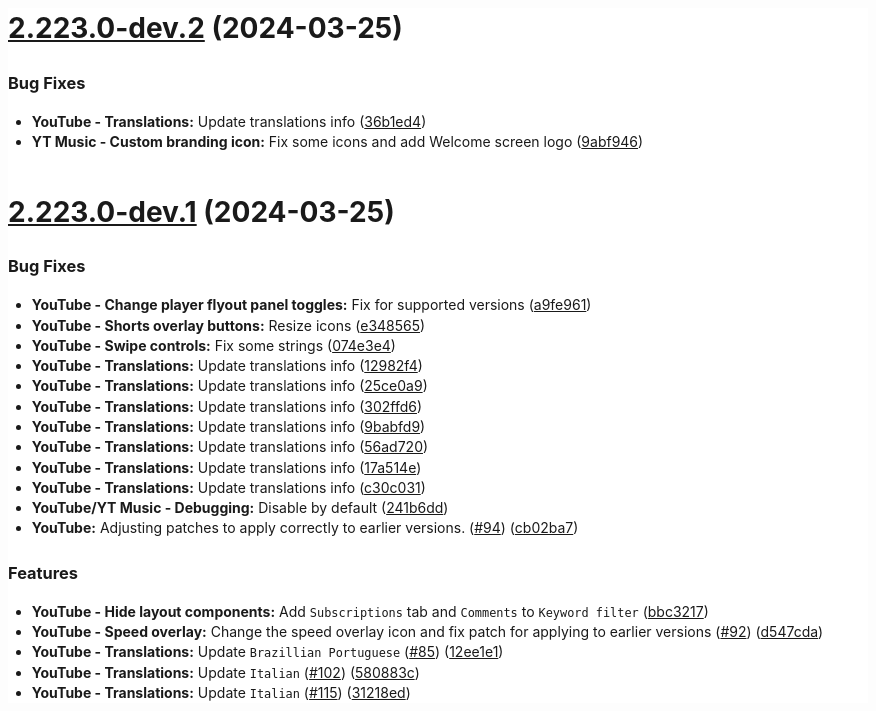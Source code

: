 # [2.223.0-dev.2](https://github.com/anddea/revanced-patches/compare/v2.223.0-dev.1...v2.223.0-dev.2) (2024-03-25)


### Bug Fixes

* **YouTube - Translations:** Update translations info ([36b1ed4](https://github.com/anddea/revanced-patches/commit/36b1ed4333cd2ed623eaa1666b7138d37048a9e3))
* **YT Music - Custom branding icon:** Fix some icons and add Welcome screen logo ([9abf946](https://github.com/anddea/revanced-patches/commit/9abf94624e853e091dd82c9b0bbb71380b5e90ad))

# [2.223.0-dev.1](https://github.com/anddea/revanced-patches/compare/v2.222.0...v2.223.0-dev.1) (2024-03-25)


### Bug Fixes

* **YouTube - Change player flyout panel toggles:** Fix for supported versions ([a9fe961](https://github.com/anddea/revanced-patches/commit/a9fe961d9c8a9bce66c2c42e37a55a592411b516))
* **YouTube - Shorts overlay buttons:** Resize icons ([e348565](https://github.com/anddea/revanced-patches/commit/e348565caaa352e4004910d87e43fb612907ae21))
* **YouTube - Swipe controls:** Fix some strings ([074e3e4](https://github.com/anddea/revanced-patches/commit/074e3e419731c075ca9bffa73f43a256316c3684))
* **YouTube - Translations:** Update translations info ([12982f4](https://github.com/anddea/revanced-patches/commit/12982f423660b3e9289d04bb0666249b737d2ee9))
* **YouTube - Translations:** Update translations info ([25ce0a9](https://github.com/anddea/revanced-patches/commit/25ce0a988e2601bf4b61cbd5b1c85bd7f6951ddb))
* **YouTube - Translations:** Update translations info ([302ffd6](https://github.com/anddea/revanced-patches/commit/302ffd6b9d0f2b4b5f359dff5fcb769db290413f))
* **YouTube - Translations:** Update translations info ([9babfd9](https://github.com/anddea/revanced-patches/commit/9babfd978e650742a52e5efa4d4189656ff5fdd5))
* **YouTube - Translations:** Update translations info ([56ad720](https://github.com/anddea/revanced-patches/commit/56ad7205e68ea875a0bef99312d99d1a8d4a2834))
* **YouTube - Translations:** Update translations info ([17a514e](https://github.com/anddea/revanced-patches/commit/17a514ea90d921a269e957ab3cca1da5b742c26f))
* **YouTube - Translations:** Update translations info ([c30c031](https://github.com/anddea/revanced-patches/commit/c30c031efea8cf27fae23ad77c45fc4c278f7a94))
* **YouTube/YT Music - Debugging:** Disable by default ([241b6dd](https://github.com/anddea/revanced-patches/commit/241b6dd8c53ee0bbbceaea363851933d11441be6))
* **YouTube:** Adjusting patches to apply correctly to earlier versions. ([#94](https://github.com/anddea/revanced-patches/issues/94)) ([cb02ba7](https://github.com/anddea/revanced-patches/commit/cb02ba71f5af061a17183540537966e9ccef9332))


### Features

* **YouTube - Hide layout components:** Add `Subscriptions` tab and `Comments` to `Keyword filter` ([bbc3217](https://github.com/anddea/revanced-patches/commit/bbc32170b6bf2d94f43ad4782fe27960fa4caf53))
* **YouTube - Speed overlay:** Change the speed overlay icon and fix patch for applying to earlier versions ([#92](https://github.com/anddea/revanced-patches/issues/92)) ([d547cda](https://github.com/anddea/revanced-patches/commit/d547cda236fc6d97387e5e6422b3a3a787046a2c))
* **YouTube - Translations:** Update `Brazillian Portuguese` ([#85](https://github.com/anddea/revanced-patches/issues/85)) ([12ee1e1](https://github.com/anddea/revanced-patches/commit/12ee1e18f03351e551f68c5e0099f7f73208a85e))
* **YouTube - Translations:** Update `Italian` ([#102](https://github.com/anddea/revanced-patches/issues/102)) ([580883c](https://github.com/anddea/revanced-patches/commit/580883cec8f46e3e0be25995abe575d69739fb2a))
* **YouTube - Translations:** Update `Italian` ([#115](https://github.com/anddea/revanced-patches/issues/115)) ([31218ed](https://github.com/anddea/revanced-patches/commit/31218ed20367504808ceb061d908f88696cfeafb))